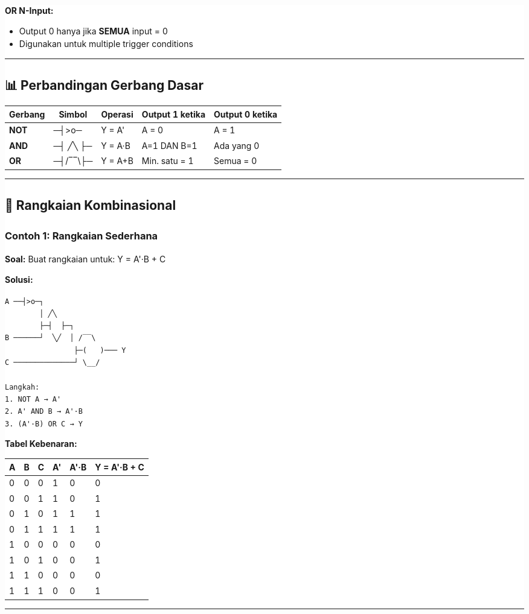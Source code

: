 **OR N-Input:**
- Output 0 hanya jika **SEMUA** input = 0
- Digunakan untuk multiple trigger conditions

---

## 📊 Perbandingan Gerbang Dasar

| Gerbang | Simbol | Operasi | Output 1 ketika | Output 0 ketika |
|---------|--------|---------|-----------------|-----------------|
| **NOT** | ─┤>o─ | Y = A' | A = 0 | A = 1 |
| **AND** | ─┤ ╱╲ ├─ | Y = A·B | A=1 DAN B=1 | Ada yang 0 |
| **OR** | ─┤/‾‾\├─ | Y = A+B | Min. satu = 1 | Semua = 0 |

---

## 🔨 Rangkaian Kombinasional

### Contoh 1: Rangkaian Sederhana

**Soal:** Buat rangkaian untuk: Y = A'·B + C

**Solusi:**
```
A ──┤>o─┐
        │ ╱╲
        ├─┤  ├─┐
B ──────┘  ╲╱  │ /‾‾\
                ├─(   )─── Y
C ──────────────┘ \__/

Langkah:
1. NOT A → A'
2. A' AND B → A'·B
3. (A'·B) OR C → Y
```

**Tabel Kebenaran:**

| A | B | C | A' | A'·B | Y = A'·B + C |
|---|---|---|----|------|--------------|
| 0 | 0 | 0 | 1  | 0    | 0 |
| 0 | 0 | 1 | 1  | 0    | 1 |
| 0 | 1 | 0 | 1  | 1    | 1 |
| 0 | 1 | 1 | 1  | 1    | 1 |
| 1 | 0 | 0 | 0  | 0    | 0 |
| 1 | 0 | 1 | 0  | 0    | 1 |
| 1 | 1 | 0 | 0  | 0    | 0 |
| 1 | 1 | 1 | 0  | 0    | 1 |

---